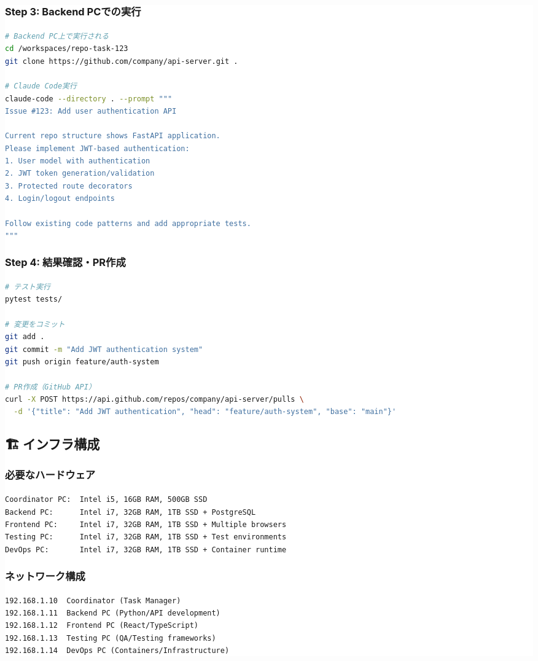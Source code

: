 ### Step 3: Backend PCでの実行
```bash
# Backend PC上で実行される
cd /workspaces/repo-task-123
git clone https://github.com/company/api-server.git .

# Claude Code実行
claude-code --directory . --prompt """
Issue #123: Add user authentication API

Current repo structure shows FastAPI application.
Please implement JWT-based authentication:
1. User model with authentication
2. JWT token generation/validation  
3. Protected route decorators
4. Login/logout endpoints

Follow existing code patterns and add appropriate tests.
"""
```

### Step 4: 結果確認・PR作成
```bash
# テスト実行
pytest tests/

# 変更をコミット
git add .
git commit -m "Add JWT authentication system"
git push origin feature/auth-system

# PR作成（GitHub API）
curl -X POST https://api.github.com/repos/company/api-server/pulls \
  -d '{"title": "Add JWT authentication", "head": "feature/auth-system", "base": "main"}'
```

## 🏗️ インフラ構成

### 必要なハードウェア
```
Coordinator PC:  Intel i5, 16GB RAM, 500GB SSD
Backend PC:      Intel i7, 32GB RAM, 1TB SSD + PostgreSQL
Frontend PC:     Intel i7, 32GB RAM, 1TB SSD + Multiple browsers  
Testing PC:      Intel i7, 32GB RAM, 1TB SSD + Test environments
DevOps PC:       Intel i7, 32GB RAM, 1TB SSD + Container runtime
```

### ネットワーク構成
```
192.168.1.10  Coordinator (Task Manager)
192.168.1.11  Backend PC (Python/API development)
192.168.1.12  Frontend PC (React/TypeScript)
192.168.1.13  Testing PC (QA/Testing frameworks)
192.168.1.14  DevOps PC (Containers/Infrastructure)
```
